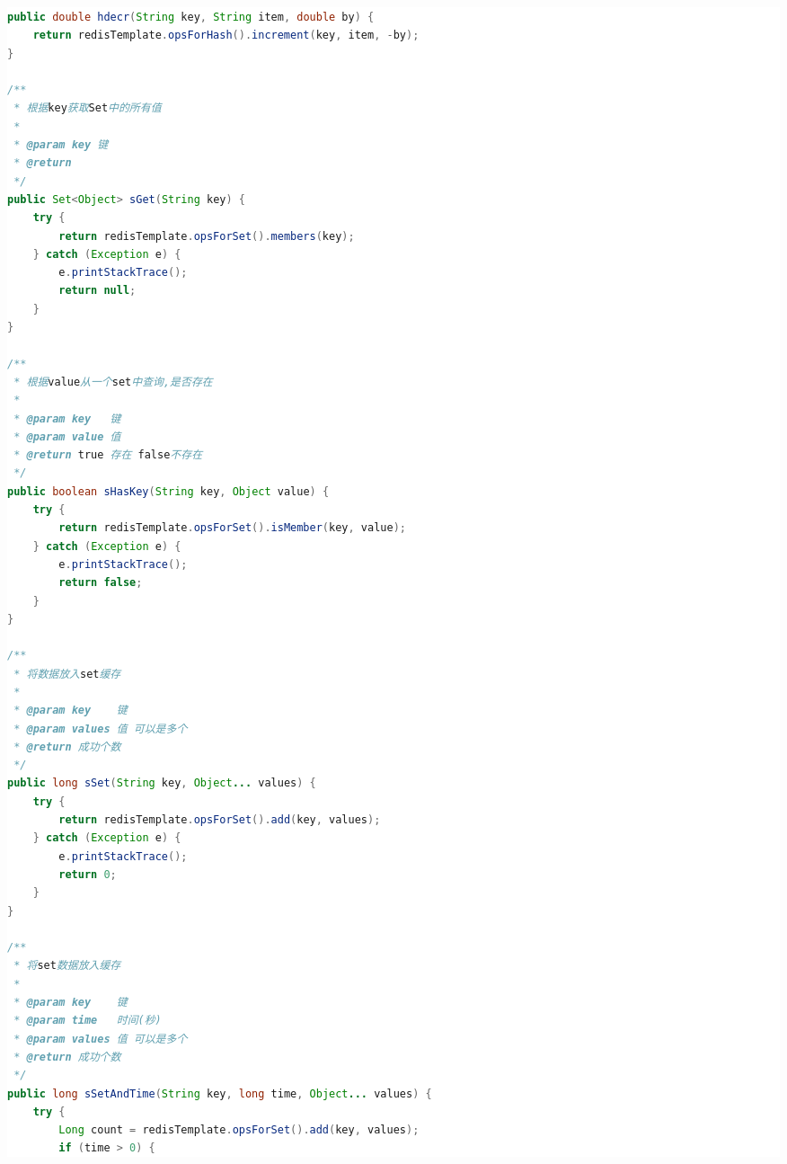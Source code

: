 ```java
public double hdecr(String key, String item, double by) {
    return redisTemplate.opsForHash().increment(key, item, -by);
}

/**
 * 根据key获取Set中的所有值
 *
 * @param key 键
 * @return
 */
public Set<Object> sGet(String key) {
    try {
        return redisTemplate.opsForSet().members(key);
    } catch (Exception e) {
        e.printStackTrace();
        return null;
    }
}

/**
 * 根据value从一个set中查询,是否存在
 *
 * @param key   键
 * @param value 值
 * @return true 存在 false不存在
 */
public boolean sHasKey(String key, Object value) {
    try {
        return redisTemplate.opsForSet().isMember(key, value);
    } catch (Exception e) {
        e.printStackTrace();
        return false;
    }
}

/**
 * 将数据放入set缓存
 *
 * @param key    键
 * @param values 值 可以是多个
 * @return 成功个数
 */
public long sSet(String key, Object... values) {
    try {
        return redisTemplate.opsForSet().add(key, values);
    } catch (Exception e) {
        e.printStackTrace();
        return 0;
    }
}

/**
 * 将set数据放入缓存
 *
 * @param key    键
 * @param time   时间(秒)
 * @param values 值 可以是多个
 * @return 成功个数
 */
public long sSetAndTime(String key, long time, Object... values) {
    try {
        Long count = redisTemplate.opsForSet().add(key, values);
        if (time > 0) {
```